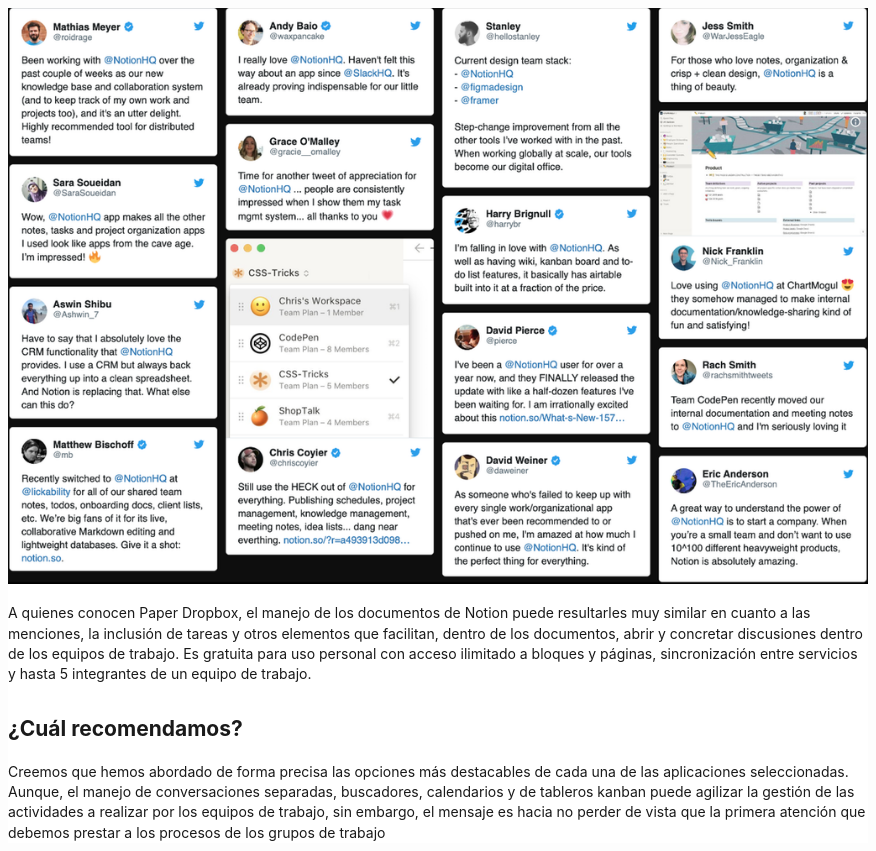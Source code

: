 ![Notion](../../../images/blog/plataformas-que-te-ayudaran-en-la-gestion-de-tu-grupo-de-trabajo/Notion1.png)

A quienes conocen Paper Dropbox, el manejo de los documentos de Notion puede resultarles muy similar en cuanto a las menciones, la inclusión de tareas y otros elementos que facilitan, dentro de los documentos, abrir y concretar discusiones dentro de los equipos de trabajo. Es gratuita para uso personal con acceso ilimitado a bloques y páginas, sincronización entre servicios y hasta 5 integrantes de un equipo de trabajo.

## ¿Cuál recomendamos?

Creemos que hemos abordado de forma precisa las opciones más destacables de cada una de las aplicaciones seleccionadas. Aunque, el manejo de conversaciones separadas, buscadores, calendarios y de tableros kanban puede agilizar la gestión de las actividades a realizar por los equipos de trabajo, sin embargo, el mensaje es hacia no perder de vista que la primera atención que debemos prestar a los procesos de los grupos de trabajo
